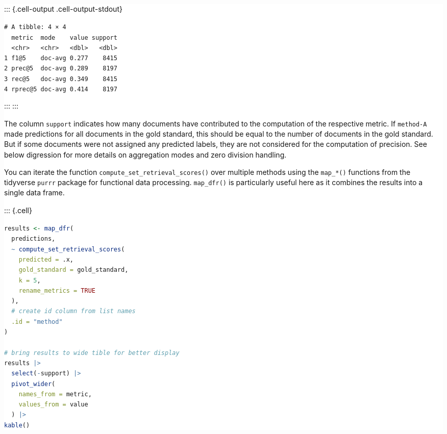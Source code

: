 ::: {.cell-output .cell-output-stdout}

```
# A tibble: 4 × 4
  metric  mode    value support
  <chr>   <chr>   <dbl>   <dbl>
1 f1@5    doc-avg 0.277    8415
2 prec@5  doc-avg 0.289    8197
3 rec@5   doc-avg 0.349    8415
4 rprec@5 doc-avg 0.414    8197
```


:::
:::


The column `support` indicates how many documents have contributed to the
computation of the respective metric. If `method-A` made predictions for
all documents in the gold standard, this should be equal to the number of
documents in the gold standard. But if some documents were not assigned any
predicted labels, they are not considered for the computation of precision.
See below digression for more details on aggregation modes and zero division
handling.

You can iterate the function `compute_set_retrieval_scores()`
over multiple methods using the `map_*()` functions from the
tidyverse `purrr` package for functional data processing. 
`map_dfr()` is particularly useful here as it combines the results 
into a single data frame.


::: {.cell}

```{.r .cell-code}
results <- map_dfr(
  predictions,
  ~ compute_set_retrieval_scores(
    predicted = .x,
    gold_standard = gold_standard,
    k = 5,
    rename_metrics = TRUE
  ),
  # create id column from list names
  .id = "method"
)

# bring results to wide tible for better display
results |> 
  select(-support) |> 
  pivot_wider(
    names_from = metric,
    values_from = value
  ) |>
kable()
```
